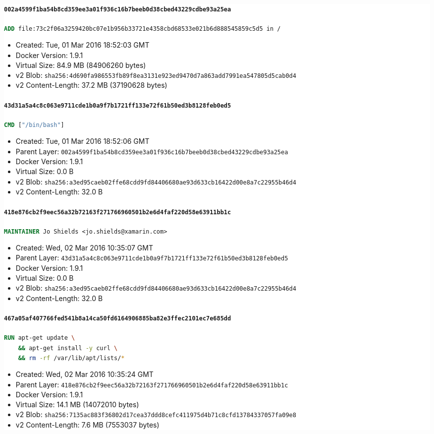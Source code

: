 #### `002a4599f1ba54b8cd359ee3a01f936c16b7beeb0d38cbed43229cdbe93a25ea`

```dockerfile
ADD file:73c2f06a3259420bc07e1b956b33721e4358cbd68533e021b6d888545859c5d5 in /
```

-	Created: Tue, 01 Mar 2016 18:52:03 GMT
-	Docker Version: 1.9.1
-	Virtual Size: 84.9 MB (84906260 bytes)
-	v2 Blob: `sha256:4d690fa986553fb89f8ea3131e923ed9470d7a863add7991ea547805d5cab0d4`
-	v2 Content-Length: 37.2 MB (37190628 bytes)

#### `43d31a5a4c8c063e9711cde1b0a9f7b1721ff133e72f61b50ed3b8128feb0ed5`

```dockerfile
CMD ["/bin/bash"]
```

-	Created: Tue, 01 Mar 2016 18:52:06 GMT
-	Parent Layer: `002a4599f1ba54b8cd359ee3a01f936c16b7beeb0d38cbed43229cdbe93a25ea`
-	Docker Version: 1.9.1
-	Virtual Size: 0.0 B
-	v2 Blob: `sha256:a3ed95caeb02ffe68cdd9fd84406680ae93d633cb16422d00e8a7c22955b46d4`
-	v2 Content-Length: 32.0 B

#### `418e876cb2f9eec56a32b72163f271766960501b2e6d4faf220d58e63911bb1c`

```dockerfile
MAINTAINER Jo Shields <jo.shields@xamarin.com>
```

-	Created: Wed, 02 Mar 2016 10:35:07 GMT
-	Parent Layer: `43d31a5a4c8c063e9711cde1b0a9f7b1721ff133e72f61b50ed3b8128feb0ed5`
-	Docker Version: 1.9.1
-	Virtual Size: 0.0 B
-	v2 Blob: `sha256:a3ed95caeb02ffe68cdd9fd84406680ae93d633cb16422d00e8a7c22955b46d4`
-	v2 Content-Length: 32.0 B

#### `467a05af407766fed541b8a14ca50fd6164906885ba82e3ffec2101ec7e685dd`

```dockerfile
RUN apt-get update \
	&& apt-get install -y curl \
	&& rm -rf /var/lib/apt/lists/*
```

-	Created: Wed, 02 Mar 2016 10:35:24 GMT
-	Parent Layer: `418e876cb2f9eec56a32b72163f271766960501b2e6d4faf220d58e63911bb1c`
-	Docker Version: 1.9.1
-	Virtual Size: 14.1 MB (14072010 bytes)
-	v2 Blob: `sha256:7135ac883f36802d17cea37ddd8cefc411975d4b71c8cfd13784337057fa09e8`
-	v2 Content-Length: 7.6 MB (7553037 bytes)
